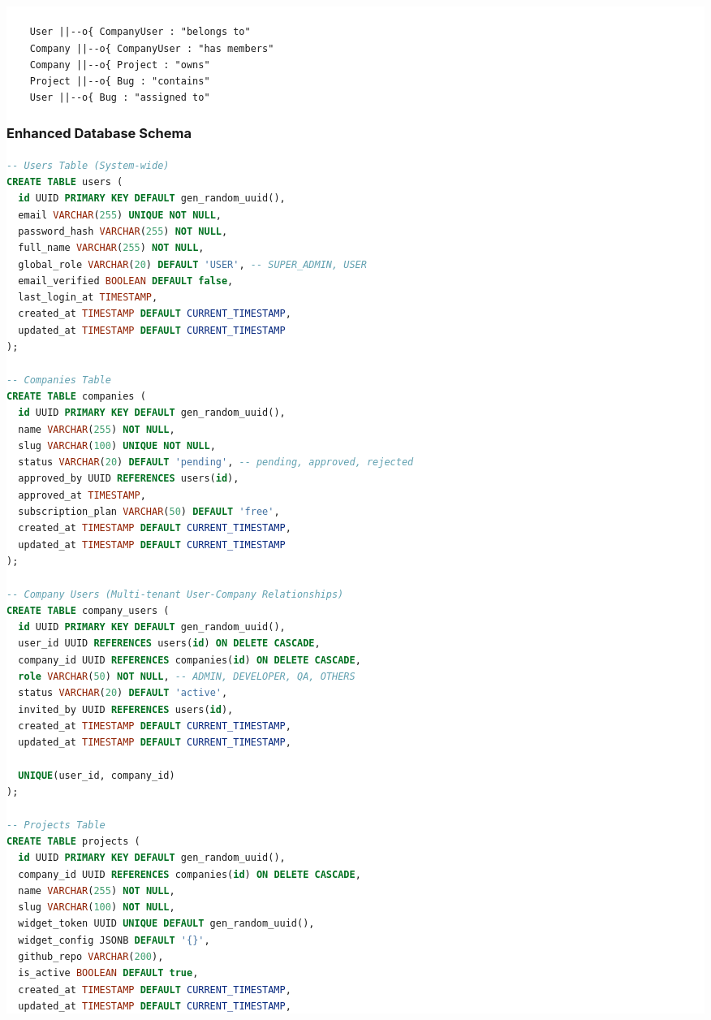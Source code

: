 ```mermaid
    
    User ||--o{ CompanyUser : "belongs to"
    Company ||--o{ CompanyUser : "has members"
    Company ||--o{ Project : "owns"
    Project ||--o{ Bug : "contains"
    User ||--o{ Bug : "assigned to"
```

### Enhanced Database Schema

```sql
-- Users Table (System-wide)
CREATE TABLE users (
  id UUID PRIMARY KEY DEFAULT gen_random_uuid(),
  email VARCHAR(255) UNIQUE NOT NULL,
  password_hash VARCHAR(255) NOT NULL,
  full_name VARCHAR(255) NOT NULL,
  global_role VARCHAR(20) DEFAULT 'USER', -- SUPER_ADMIN, USER
  email_verified BOOLEAN DEFAULT false,
  last_login_at TIMESTAMP,
  created_at TIMESTAMP DEFAULT CURRENT_TIMESTAMP,
  updated_at TIMESTAMP DEFAULT CURRENT_TIMESTAMP
);

-- Companies Table
CREATE TABLE companies (
  id UUID PRIMARY KEY DEFAULT gen_random_uuid(),
  name VARCHAR(255) NOT NULL,
  slug VARCHAR(100) UNIQUE NOT NULL,
  status VARCHAR(20) DEFAULT 'pending', -- pending, approved, rejected
  approved_by UUID REFERENCES users(id),
  approved_at TIMESTAMP,
  subscription_plan VARCHAR(50) DEFAULT 'free',
  created_at TIMESTAMP DEFAULT CURRENT_TIMESTAMP,
  updated_at TIMESTAMP DEFAULT CURRENT_TIMESTAMP
);

-- Company Users (Multi-tenant User-Company Relationships)
CREATE TABLE company_users (
  id UUID PRIMARY KEY DEFAULT gen_random_uuid(),
  user_id UUID REFERENCES users(id) ON DELETE CASCADE,
  company_id UUID REFERENCES companies(id) ON DELETE CASCADE,
  role VARCHAR(50) NOT NULL, -- ADMIN, DEVELOPER, QA, OTHERS
  status VARCHAR(20) DEFAULT 'active',
  invited_by UUID REFERENCES users(id),
  created_at TIMESTAMP DEFAULT CURRENT_TIMESTAMP,
  updated_at TIMESTAMP DEFAULT CURRENT_TIMESTAMP,
  
  UNIQUE(user_id, company_id)
);

-- Projects Table
CREATE TABLE projects (
  id UUID PRIMARY KEY DEFAULT gen_random_uuid(),
  company_id UUID REFERENCES companies(id) ON DELETE CASCADE,
  name VARCHAR(255) NOT NULL,
  slug VARCHAR(100) NOT NULL,
  widget_token UUID UNIQUE DEFAULT gen_random_uuid(),
  widget_config JSONB DEFAULT '{}',
  github_repo VARCHAR(200),
  is_active BOOLEAN DEFAULT true,
  created_at TIMESTAMP DEFAULT CURRENT_TIMESTAMP,
  updated_at TIMESTAMP DEFAULT CURRENT_TIMESTAMP,
```